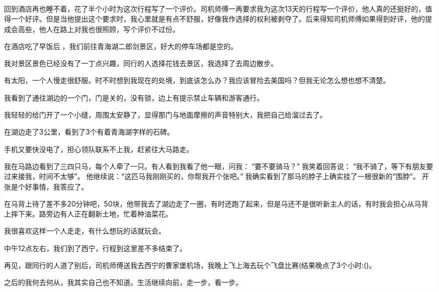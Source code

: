 回到酒店再也睡不着，花了半个小时为这次行程写了一个评价。司机师傅一再要求我为这次13天的行程写一个评价，他人真的还挺好的，值得一个好评。但是当他提出这个要求时，我心里就是有点不舒服，好像我作选择的权利被剥夺了。后来得知司机师傅如果得到好评，他的提成会高些，他人在路上对我也很照顾，写个评价不过份。

在酒店吃了早饭后 ，我们前往青海湖二郎剑景区，好大的停车场都是空的。

我对景区景色已经没有了一丁点兴趣，同行的人选择花钱去景区，我选择了去周边散步。

有太阳，一个人慢走很舒服。时不时想到我现在的处境，到底该怎么办？我应该冒险去美国吗？但我无论怎么想也想不清楚。

我看到了通往湖边的一个门，门是关的，没有锁，边上有提示禁止车辆和游客通行。

我轻轻的给门开了一个小缝，周围太安静了，显得那门与地面摩擦的声音特别大，我把自己给溜过去了。

在湖边走了3公里，看到了3个有着青海湖字样的石碑。

手机又要快没电了，担心领队联系不上我，赶紧往大马路走。

我在马路边看到了三四只马，每个人牵了一只。有人看到我看了他一眼，问我：
“要不要骑马？”
我笑着回答说：
“我不骑了，等下有朋友要过来接我，时间不太够”。
他继续说：“这匹马我刚刚买的，你帮我开个张吧。”
我确实看到了那马的脖子上确实挂了一根很新的“围脖”。
开张是个好事情，我答应了。

在马背上待了差不多20分钟吧，50块，他带我去了湖边走了一圈，有时还跑了起来，但是马还不是很听新主人的话，有时我会担心从马背上摔下来。路旁边有人正在翻新土地，忙着种油菜花。

我很喜欢这样一个人走走，有什么想玩的话就玩会。

中午12点左右，我们到了西宁，行程到这里差不多结束了。

再见，跟同行的人道了别后，司机师傅送我去西宁的曹家堡机场，我晚上飞上海去玩个飞盘比赛(结果晚点了3个小时:()。

之后的我何去何从，我其实自己也不知道。生活继续向前，走一步，看一步。


